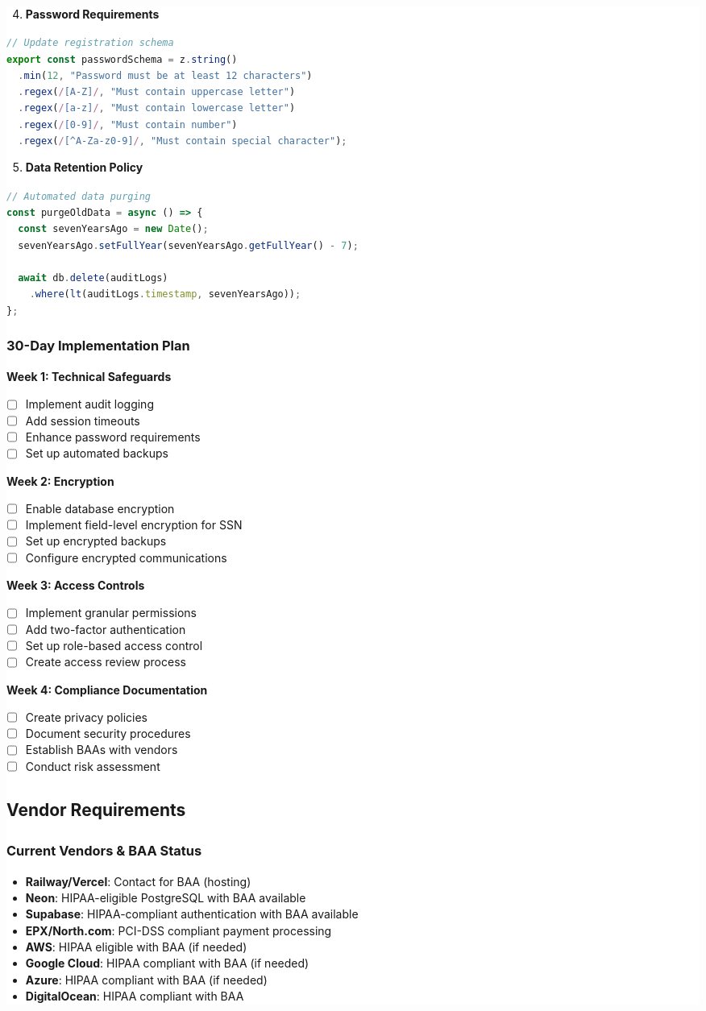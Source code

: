 4. **Password Requirements**
```typescript
// Update registration schema
export const passwordSchema = z.string()
  .min(12, "Password must be at least 12 characters")
  .regex(/[A-Z]/, "Must contain uppercase letter")
  .regex(/[a-z]/, "Must contain lowercase letter")
  .regex(/[0-9]/, "Must contain number")
  .regex(/[^A-Za-z0-9]/, "Must contain special character");
```

5. **Data Retention Policy**
```typescript
// Automated data purging
const purgeOldData = async () => {
  const sevenYearsAgo = new Date();
  sevenYearsAgo.setFullYear(sevenYearsAgo.getFullYear() - 7);
  
  await db.delete(auditLogs)
    .where(lt(auditLogs.timestamp, sevenYearsAgo));
};
```

### 30-Day Implementation Plan

**Week 1: Technical Safeguards**
- [ ] Implement audit logging
- [ ] Add session timeouts
- [ ] Enhance password requirements
- [ ] Set up automated backups

**Week 2: Encryption**
- [ ] Enable database encryption
- [ ] Implement field-level encryption for SSN
- [ ] Set up encrypted backups
- [ ] Configure encrypted communications

**Week 3: Access Controls**
- [ ] Implement granular permissions
- [ ] Add two-factor authentication
- [ ] Set up role-based access control
- [ ] Create access review process

**Week 4: Compliance Documentation**
- [ ] Create privacy policies
- [ ] Document security procedures
- [ ] Establish BAAs with vendors
- [ ] Conduct risk assessment

## Vendor Requirements

### Current Vendors & BAA Status
- **Railway/Vercel**: Contact for BAA (hosting)
- **Neon**: HIPAA-eligible PostgreSQL with BAA available
- **Supabase**: HIPAA-compliant authentication with BAA available
- **EPX/North.com**: PCI-DSS compliant payment processing
- **AWS**: HIPAA eligible with BAA (if needed)
- **Google Cloud**: HIPAA compliant with BAA (if needed)
- **Azure**: HIPAA compliant with BAA (if needed)
- **DigitalOcean**: HIPAA compliant with BAA
